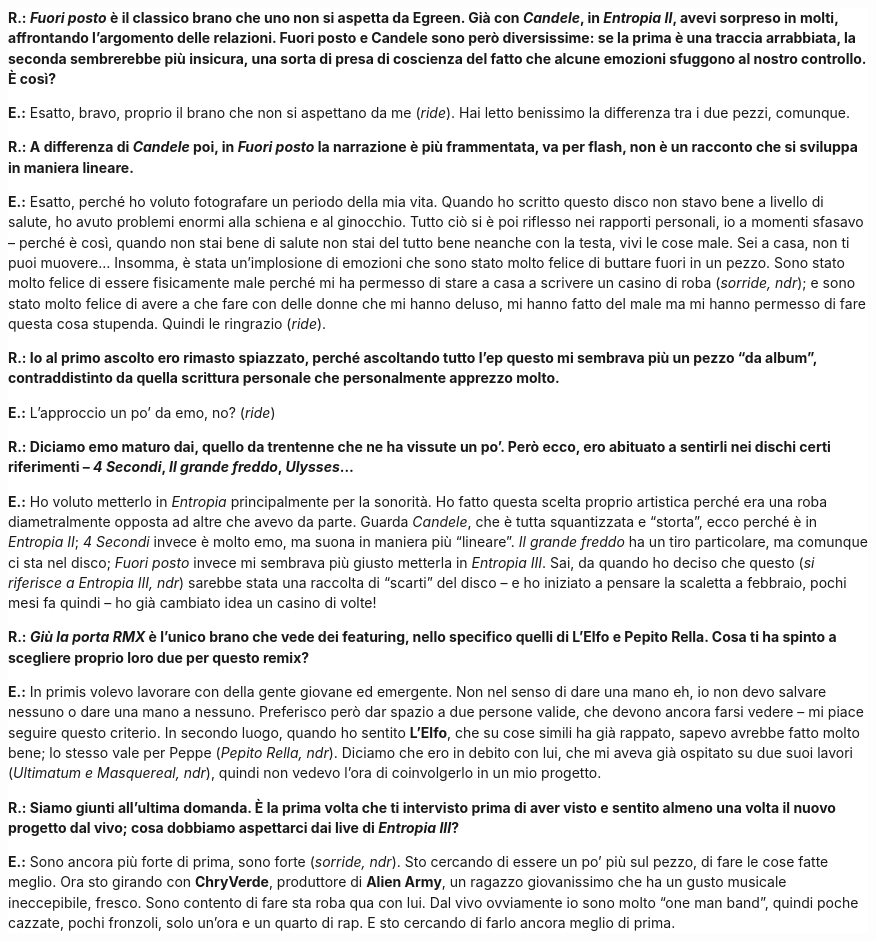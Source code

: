 **R.: _Fuori posto_ è il classico brano che uno non si aspetta da Egreen. Già con _Candele_, in _Entropia II_, avevi sorpreso in molti, affrontando l’argomento delle relazioni. Fuori posto e Candele sono però diversissime: se la prima è una traccia arrabbiata, la seconda sembrerebbe più insicura, una sorta di presa di coscienza del fatto che alcune emozioni sfuggono al nostro controllo. È così?**

**E.:** Esatto, bravo, proprio il brano che non si aspettano da me (_ride_). Hai letto benissimo la differenza tra i due pezzi, comunque.

**R.: A differenza di _Candele_ poi, in _Fuori posto_ la narrazione è più frammentata, va per flash, non è un racconto che si sviluppa in maniera lineare.**

**E.:** Esatto, perché ho voluto fotografare un periodo della mia vita. Quando ho scritto questo disco non stavo bene a livello di salute, ho avuto problemi enormi alla schiena e al ginocchio. Tutto ciò si è poi riflesso nei rapporti personali, io a momenti sfasavo – perché è così, quando non stai bene di salute non stai del tutto bene neanche con la testa, vivi le cose male. Sei a casa, non ti puoi muovere… Insomma, è stata un’implosione di emozioni che sono stato molto felice di buttare fuori in un pezzo. Sono stato molto felice di essere fisicamente male perché mi ha permesso di stare a casa a scrivere un casino di roba (_sorride, ndr_); e sono stato molto felice di avere a che fare con delle donne che mi hanno deluso, mi hanno fatto del male ma mi hanno permesso di fare questa cosa stupenda. Quindi le ringrazio (_ride_).

**R.: Io al primo ascolto ero rimasto spiazzato, perché ascoltando tutto l’ep questo mi sembrava più un pezzo “da album”, contraddistinto da quella scrittura personale che personalmente apprezzo molto.**

**E.:** L’approccio un po’ da emo, no? (_ride_)

**R.: Diciamo emo maturo dai, quello da trentenne che ne ha vissute un po’. Però ecco, ero abituato a sentirli nei dischi certi riferimenti – _4 Secondi_, _Il grande freddo_, _Ulysses_…**

**E.:** Ho voluto metterlo in _Entropia_ principalmente per la sonorità. Ho fatto questa scelta proprio artistica perché era una roba diametralmente opposta ad altre che avevo da parte. Guarda _Candele_, che è tutta squantizzata e “storta”, ecco perché è in _Entropia II_; _4 Secondi_ invece è molto emo, ma suona in maniera più “lineare”. _Il grande freddo_ ha un tiro particolare, ma comunque ci sta nel disco; _Fuori posto_ invece mi sembrava più giusto metterla in _Entropia III_. Sai, da quando ho deciso che questo (_si riferisce a Entropia III, ndr_) sarebbe stata una raccolta di “scarti” del disco – e ho iniziato a pensare la scaletta a febbraio, pochi mesi fa quindi – ho già cambiato idea un casino di volte!

**R.: _Giù la porta RMX_ è l’unico brano che vede dei featuring, nello specifico quelli di L’Elfo e Pepito Rella. Cosa ti ha spinto a scegliere proprio loro due per questo remix?**

**E.:** In primis volevo lavorare con della gente giovane ed emergente. Non nel senso di dare una mano eh, io non devo salvare nessuno o dare una mano a nessuno. Preferisco però dar spazio a due persone valide, che devono ancora farsi vedere – mi piace seguire questo criterio. In secondo luogo, quando ho sentito **L’Elfo**, che su cose simili ha già rappato, sapevo avrebbe fatto molto bene; lo stesso vale per Peppe (_Pepito Rella, ndr_). Diciamo che ero in debito con lui, che mi aveva già ospitato su due suoi lavori (_Ultimatum e Masquereal, ndr_), quindi non vedevo l’ora di coinvolgerlo in un mio progetto.

**R.: Siamo giunti all’ultima domanda. È la prima volta che ti intervisto prima di aver visto e sentito almeno una volta il nuovo progetto dal vivo; cosa dobbiamo aspettarci dai live di _Entropia III_?**

**E.:** Sono ancora più forte di prima, sono forte (_sorride, ndr_). Sto cercando di essere un po’ più sul pezzo, di fare le cose fatte meglio. Ora sto girando con **ChryVerde**, produttore di **Alien Army**, un ragazzo giovanissimo che ha un gusto musicale ineccepibile, fresco. Sono contento di fare sta roba qua con lui. Dal vivo ovviamente io sono molto “one man band”, quindi poche cazzate, pochi fronzoli, solo un’ora e un quarto di rap. E sto cercando di farlo ancora meglio di prima.